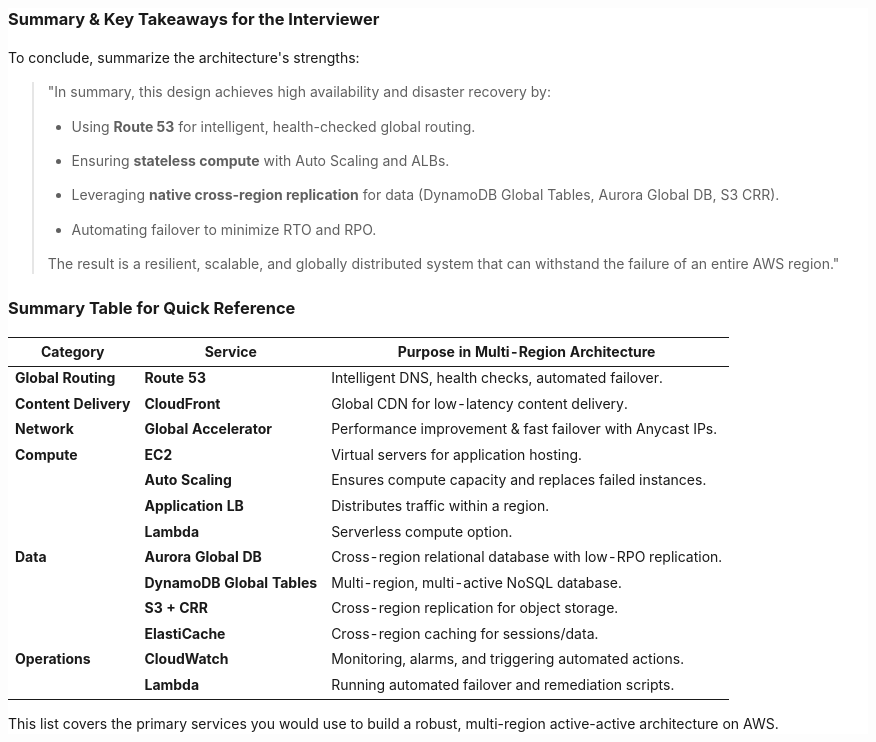 
### **Summary & Key Takeaways for the Interviewer**

To conclude, summarize the architecture's strengths:

> "In summary, this design achieves high availability and disaster recovery by:
> 
> - Using **Route 53** for intelligent, health-checked global routing.
>     
> - Ensuring **stateless compute** with Auto Scaling and ALBs.
>     
> - Leveraging **native cross-region replication** for data (DynamoDB Global Tables, Aurora Global DB, S3 CRR).
>     
> - Automating failover to minimize RTO and RPO.
>     
> 
> The result is a resilient, scalable, and globally distributed system that can withstand the failure of an entire AWS region."

### **Summary Table for Quick Reference**

|Category|Service|Purpose in Multi-Region Architecture|
|---|---|---|
|**Global Routing**|**Route 53**|Intelligent DNS, health checks, automated failover.|
|**Content Delivery**|**CloudFront**|Global CDN for low-latency content delivery.|
|**Network**|**Global Accelerator**|Performance improvement & fast failover with Anycast IPs.|
|**Compute**|**EC2**|Virtual servers for application hosting.|
||**Auto Scaling**|Ensures compute capacity and replaces failed instances.|
||**Application LB**|Distributes traffic within a region.|
||**Lambda**|Serverless compute option.|
|**Data**|**Aurora Global DB**|Cross-region relational database with low-RPO replication.|
||**DynamoDB Global Tables**|Multi-region, multi-active NoSQL database.|
||**S3 + CRR**|Cross-region replication for object storage.|
||**ElastiCache**|Cross-region caching for sessions/data.|
|**Operations**|**CloudWatch**|Monitoring, alarms, and triggering automated actions.|
||**Lambda**|Running automated failover and remediation scripts.|

This list covers the primary services you would use to build a robust, multi-region active-active architecture on AWS.